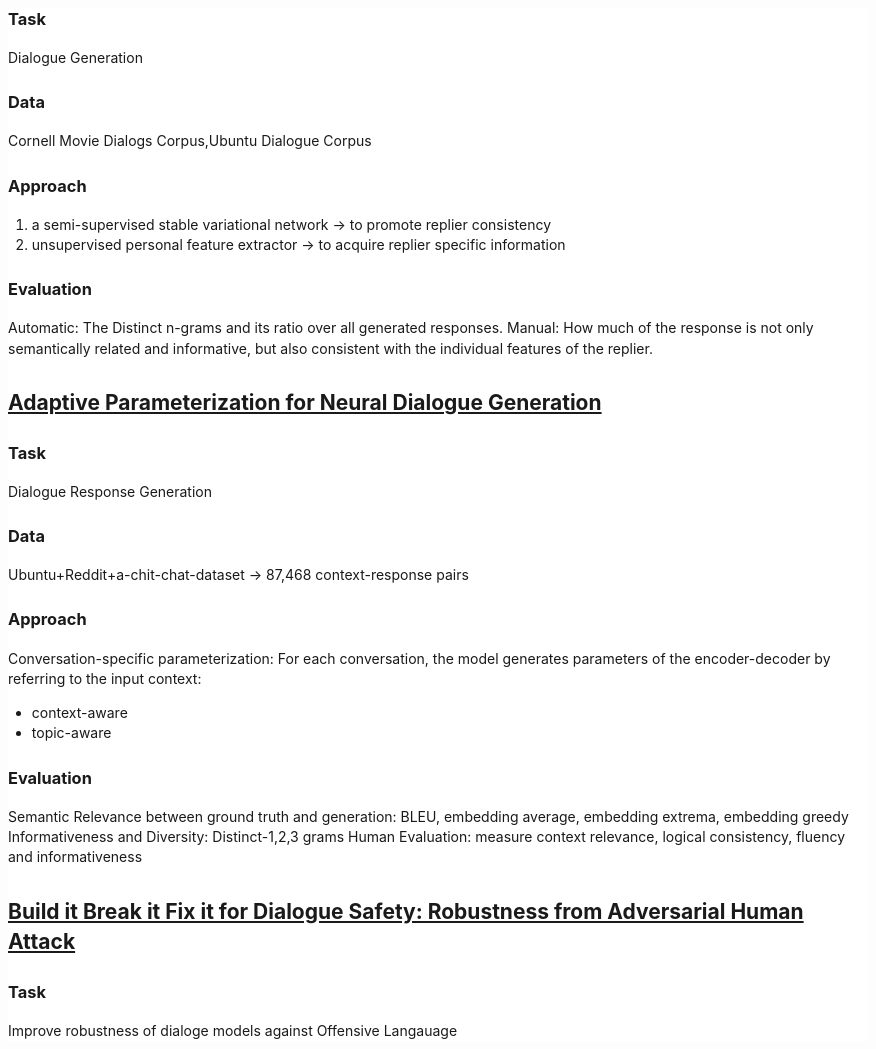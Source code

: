 ### Task

Dialogue Generation

### Data

Cornell Movie Dialogs Corpus,Ubuntu Dialogue Corpus

### Approach

1) a semi-supervised stable variational network -> to promote replier consistency
2) unsupervised personal feature extractor -> to acquire replier specific information

### Evaluation

Automatic: The Distinct n-grams and its ratio over all generated responses.
Manual: How much of the response is not only semantically related and informative, but also consistent with the individual features of the replier.

## [Adaptive Parameterization for Neural Dialogue Generation](https://aclanthology.org/D19-1188.pdf)

### Task

Dialogue Response Generation

### Data

Ubuntu+Reddit+a-chit-chat-dataset -> 87,468 context-response pairs

### Approach

Conversation-specific parameterization: For each conversation, the model generates parameters of the encoder-decoder by referring to the input context:
- context-aware
- topic-aware

### Evaluation

Semantic Relevance between ground truth and generation: BLEU, embedding average, embedding extrema, embedding greedy
Informativeness and Diversity: Distinct-1,2,3 grams
Human Evaluation: measure context relevance, logical consistency, fluency and informativeness

## [Build it Break it Fix it for Dialogue Safety: Robustness from Adversarial Human Attack](https://aclanthology.org/D19-1461.pdf)

### Task

Improve robustness of dialoge models against Offensive Langauage
